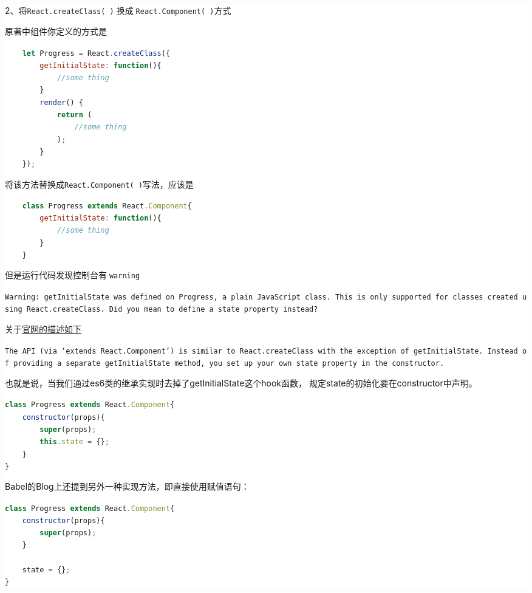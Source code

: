 
2、将`React.createClass( )` 换成 `React.Component( )`方式

原著中组件你定义的方式是

```javascript
    let Progress = React.createClass({
        getInitialState: function(){
            //some thing
        }
        render() {
            return (
                //some thing
            );
        }
    });
```
将该方法替换成`React.Component( )`写法，应该是

```javascript
    class Progress extends React.Component{
        getInitialState: function(){
            //some thing
        }
    }
```
但是运行代码发现控制台有 `warning`

```
Warning: getInitialState was defined on Progress, a plain JavaScript class. This is only supported for classes created using React.createClass. Did you mean to define a state property instead?
```

关于[官网的描述如下](https://reactjs.org/docs/components-and-props.html)

```
The API (via ‘extends React.Component’) is similar to React.createClass with the exception of getInitialState. Instead of providing a separate getInitialState method, you set up your own state property in the constructor.
```

也就是说，当我们通过es6类的继承实现时去掉了getInitialState这个hook函数， 规定state的初始化要在constructor中声明。

```javascript
class Progress extends React.Component{
    constructor(props){
        super(props);
        this.state = {};
    }
}
```

Babel的Blog上还提到另外一种实现方法，即直接使用赋值语句：

```javascript
class Progress extends React.Component{
    constructor(props){
        super(props);
    }

    state = {};
}
```
